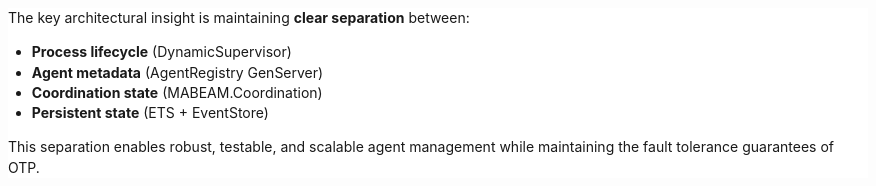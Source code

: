 The key architectural insight is maintaining **clear separation** between:
- **Process lifecycle** (DynamicSupervisor)
- **Agent metadata** (AgentRegistry GenServer)  
- **Coordination state** (MABEAM.Coordination)
- **Persistent state** (ETS + EventStore)

This separation enables robust, testable, and scalable agent management while maintaining the fault tolerance guarantees of OTP.